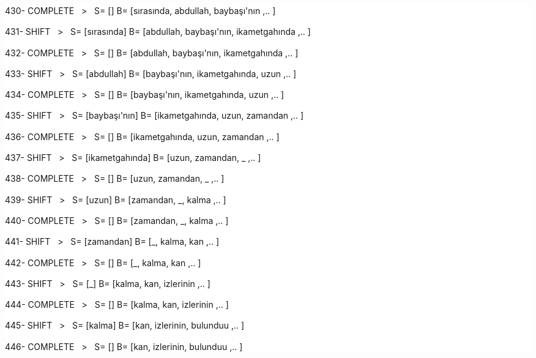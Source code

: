 

430- COMPLETE&nbsp;&nbsp;&nbsp;>&nbsp;&nbsp;&nbsp;S= []   B= [sırasında, abdullah, baybaşı'nın ,.. ]



431- SHIFT&nbsp;&nbsp;&nbsp;>&nbsp;&nbsp;&nbsp;S= [sırasında]   B= [abdullah, baybaşı'nın, ikametgahında ,.. ]



432- COMPLETE&nbsp;&nbsp;&nbsp;>&nbsp;&nbsp;&nbsp;S= []   B= [abdullah, baybaşı'nın, ikametgahında ,.. ]



433- SHIFT&nbsp;&nbsp;&nbsp;>&nbsp;&nbsp;&nbsp;S= [abdullah]   B= [baybaşı'nın, ikametgahında, uzun ,.. ]



434- COMPLETE&nbsp;&nbsp;&nbsp;>&nbsp;&nbsp;&nbsp;S= []   B= [baybaşı'nın, ikametgahında, uzun ,.. ]



435- SHIFT&nbsp;&nbsp;&nbsp;>&nbsp;&nbsp;&nbsp;S= [baybaşı'nın]   B= [ikametgahında, uzun, zamandan ,.. ]



436- COMPLETE&nbsp;&nbsp;&nbsp;>&nbsp;&nbsp;&nbsp;S= []   B= [ikametgahında, uzun, zamandan ,.. ]



437- SHIFT&nbsp;&nbsp;&nbsp;>&nbsp;&nbsp;&nbsp;S= [ikametgahında]   B= [uzun, zamandan, _ ,.. ]



438- COMPLETE&nbsp;&nbsp;&nbsp;>&nbsp;&nbsp;&nbsp;S= []   B= [uzun, zamandan, _ ,.. ]



439- SHIFT&nbsp;&nbsp;&nbsp;>&nbsp;&nbsp;&nbsp;S= [uzun]   B= [zamandan, _, kalma ,.. ]



440- COMPLETE&nbsp;&nbsp;&nbsp;>&nbsp;&nbsp;&nbsp;S= []   B= [zamandan, _, kalma ,.. ]



441- SHIFT&nbsp;&nbsp;&nbsp;>&nbsp;&nbsp;&nbsp;S= [zamandan]   B= [_, kalma, kan ,.. ]



442- COMPLETE&nbsp;&nbsp;&nbsp;>&nbsp;&nbsp;&nbsp;S= []   B= [_, kalma, kan ,.. ]



443- SHIFT&nbsp;&nbsp;&nbsp;>&nbsp;&nbsp;&nbsp;S= [_]   B= [kalma, kan, izlerinin ,.. ]



444- COMPLETE&nbsp;&nbsp;&nbsp;>&nbsp;&nbsp;&nbsp;S= []   B= [kalma, kan, izlerinin ,.. ]



445- SHIFT&nbsp;&nbsp;&nbsp;>&nbsp;&nbsp;&nbsp;S= [kalma]   B= [kan, izlerinin, bulunduu ,.. ]



446- COMPLETE&nbsp;&nbsp;&nbsp;>&nbsp;&nbsp;&nbsp;S= []   B= [kan, izlerinin, bulunduu ,.. ]
